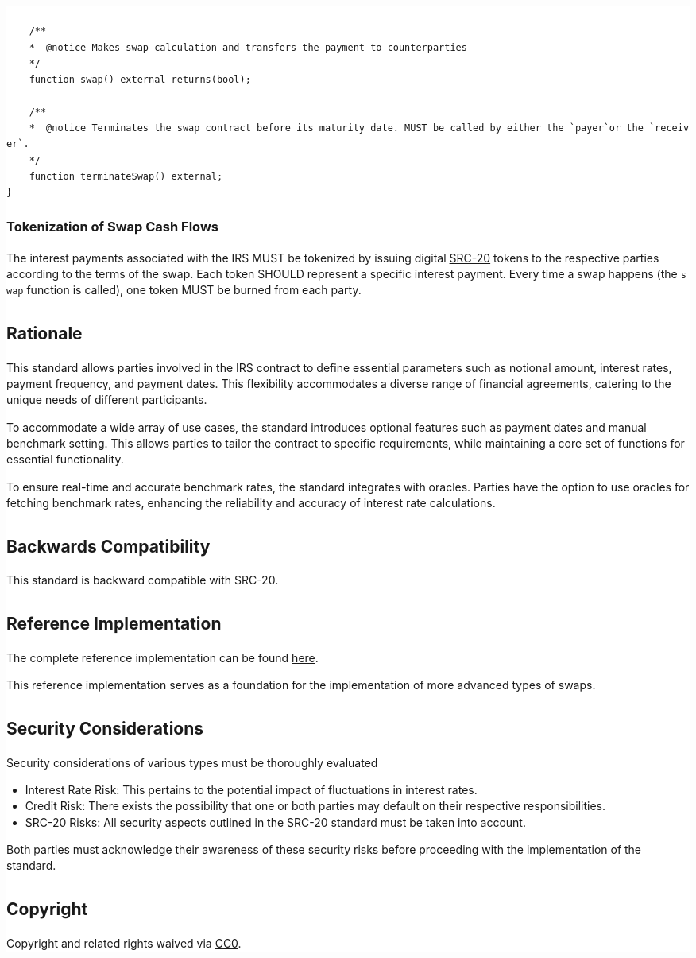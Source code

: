 ```solidity

    /**
    *  @notice Makes swap calculation and transfers the payment to counterparties
    */
    function swap() external returns(bool);

    /**
    *  @notice Terminates the swap contract before its maturity date. MUST be called by either the `payer`or the `receiver`.
    */
    function terminateSwap() external;
}
```
### Tokenization of Swap Cash Flows

The interest payments associated with the IRS MUST be tokenized by issuing digital [SRC-20](./SIP-20) tokens to the respective parties according to the terms of the swap. Each token SHOULD represent a specific interest payment. Every time a swap happens (the `swap` function is called), one token MUST be burned from each party.

## Rationale

This standard allows parties involved in the IRS contract to define essential parameters such as notional amount, interest rates, payment frequency, and payment dates. This flexibility accommodates a diverse range of financial agreements, catering to the unique needs of different participants.

To accommodate a wide array of use cases, the standard introduces optional features such as payment dates and manual benchmark setting. This allows parties to tailor the contract to specific requirements, while maintaining a core set of functions for essential functionality.

To ensure real-time and accurate benchmark rates, the standard integrates with oracles. Parties have the option to use oracles for fetching benchmark rates, enhancing the reliability and accuracy of interest rate calculations.

## Backwards Compatibility

This standard is backward compatible with SRC-20.

## Reference Implementation

The complete reference implementation can be found [here](../assets/SIP-7586/SRC7586.sol).

This reference implementation serves as a foundation for the implementation of more advanced types of swaps.

## Security Considerations

Security considerations of various types must be thoroughly evaluated

* Interest Rate Risk: This pertains to the potential impact of fluctuations in interest rates.
* Credit Risk: There exists the possibility that one or both parties may default on their respective responsibilities.
* SRC-20 Risks: All security aspects outlined in the SRC-20 standard must be taken into account.

Both parties must acknowledge their awareness of these security risks before proceeding with the implementation of the standard.

## Copyright

Copyright and related rights waived via [CC0](../LICENSE.md).
